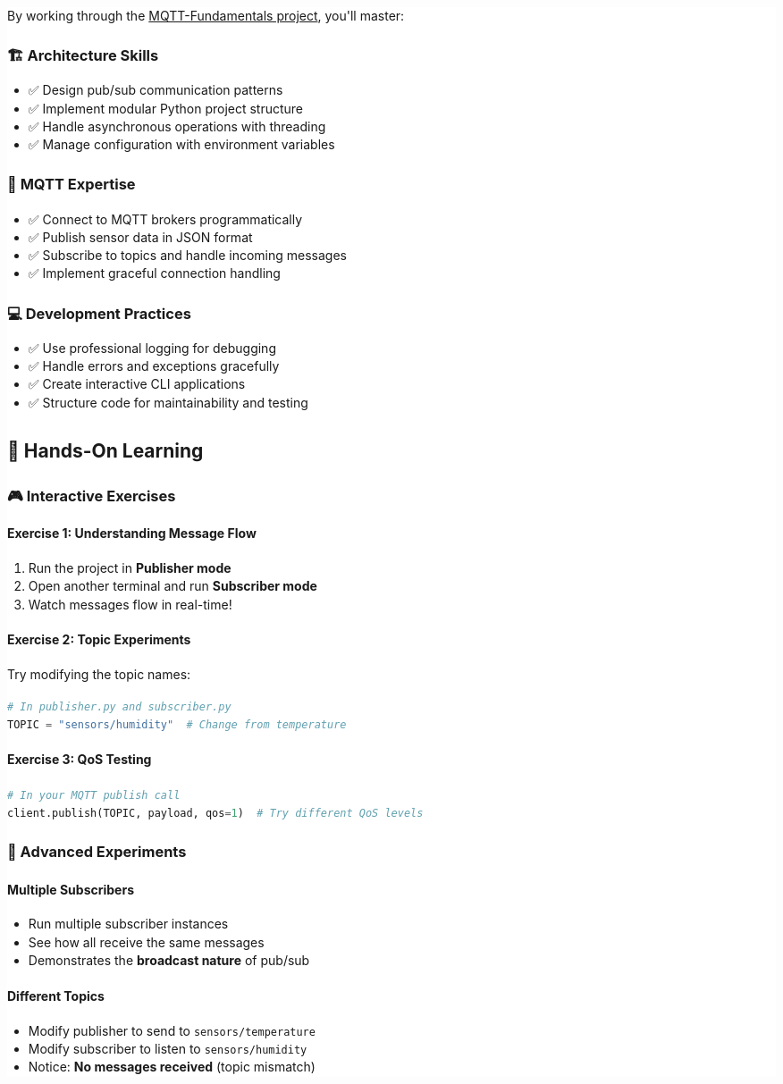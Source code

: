 By working through the [MQTT-Fundamentals project](../README.md), you'll master:

### 🏗️ **Architecture Skills**
- ✅ Design pub/sub communication patterns
- ✅ Implement modular Python project structure  
- ✅ Handle asynchronous operations with threading
- ✅ Manage configuration with environment variables

### 📡 **MQTT Expertise**
- ✅ Connect to MQTT brokers programmatically
- ✅ Publish sensor data in JSON format
- ✅ Subscribe to topics and handle incoming messages
- ✅ Implement graceful connection handling

### 💻 **Development Practices**
- ✅ Use professional logging for debugging
- ✅ Handle errors and exceptions gracefully
- ✅ Create interactive CLI applications
- ✅ Structure code for maintainability and testing

## 🚀 Hands-On Learning

### 🎮 Interactive Exercises

#### Exercise 1: Understanding Message Flow
1. Run the project in **Publisher mode**
2. Open another terminal and run **Subscriber mode**  
3. Watch messages flow in real-time!

#### Exercise 2: Topic Experiments
Try modifying the topic names:
```python
# In publisher.py and subscriber.py
TOPIC = "sensors/humidity"  # Change from temperature
```

#### Exercise 3: QoS Testing
```python
# In your MQTT publish call
client.publish(TOPIC, payload, qos=1)  # Try different QoS levels
```

### 🔬 Advanced Experiments

#### Multiple Subscribers
- Run multiple subscriber instances
- See how all receive the same messages
- Demonstrates the **broadcast nature** of pub/sub

#### Different Topics
- Modify publisher to send to `sensors/temperature`
- Modify subscriber to listen to `sensors/humidity`  
- Notice: **No messages received** (topic mismatch)
